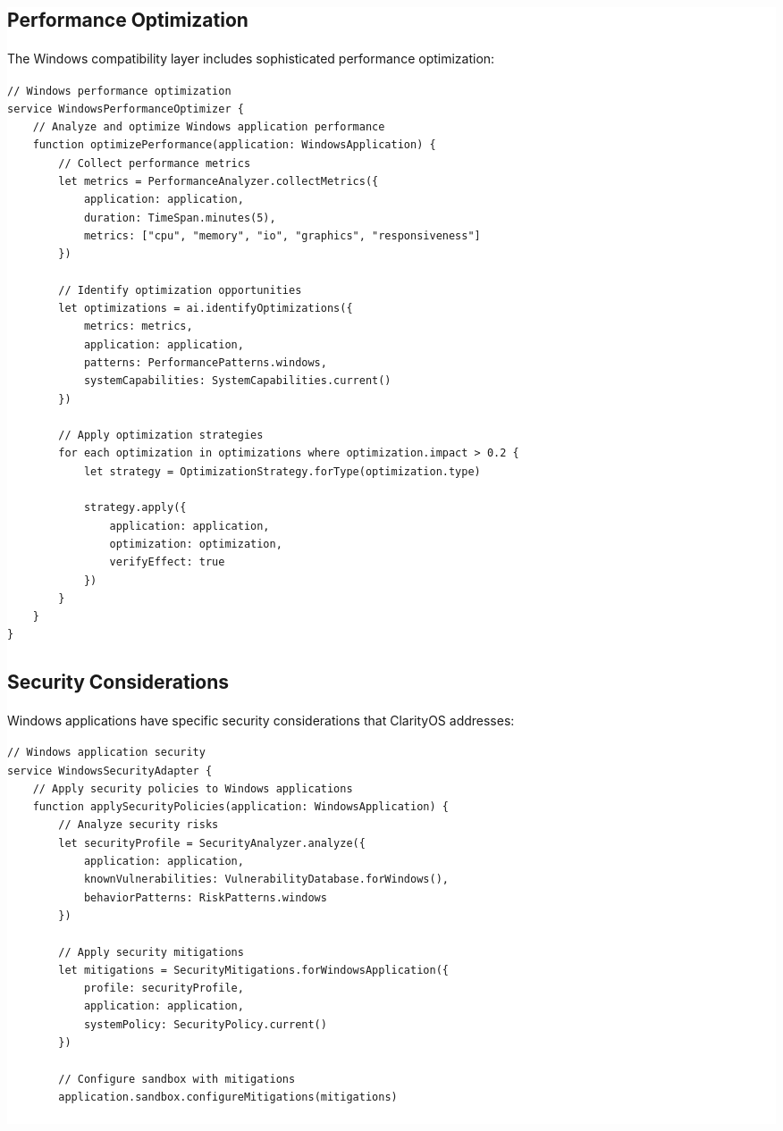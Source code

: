 
## Performance Optimization

The Windows compatibility layer includes sophisticated performance optimization:

```clarity
// Windows performance optimization
service WindowsPerformanceOptimizer {
    // Analyze and optimize Windows application performance
    function optimizePerformance(application: WindowsApplication) {
        // Collect performance metrics
        let metrics = PerformanceAnalyzer.collectMetrics({
            application: application,
            duration: TimeSpan.minutes(5),
            metrics: ["cpu", "memory", "io", "graphics", "responsiveness"]
        })
        
        // Identify optimization opportunities
        let optimizations = ai.identifyOptimizations({
            metrics: metrics,
            application: application,
            patterns: PerformancePatterns.windows,
            systemCapabilities: SystemCapabilities.current()
        })
        
        // Apply optimization strategies
        for each optimization in optimizations where optimization.impact > 0.2 {
            let strategy = OptimizationStrategy.forType(optimization.type)
            
            strategy.apply({
                application: application,
                optimization: optimization,
                verifyEffect: true
            })
        }
    }
}
```

## Security Considerations

Windows applications have specific security considerations that ClarityOS addresses:

```clarity
// Windows application security
service WindowsSecurityAdapter {
    // Apply security policies to Windows applications
    function applySecurityPolicies(application: WindowsApplication) {
        // Analyze security risks
        let securityProfile = SecurityAnalyzer.analyze({
            application: application,
            knownVulnerabilities: VulnerabilityDatabase.forWindows(),
            behaviorPatterns: RiskPatterns.windows
        })
        
        // Apply security mitigations
        let mitigations = SecurityMitigations.forWindowsApplication({
            profile: securityProfile,
            application: application,
            systemPolicy: SecurityPolicy.current()
        })
        
        // Configure sandbox with mitigations
        application.sandbox.configureMitigations(mitigations)
        
```